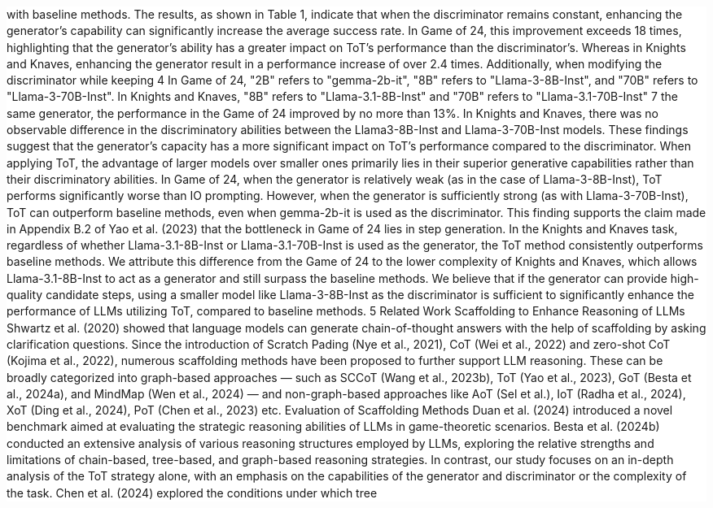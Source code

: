 with baseline methods. The results, as shown in
Table 1, indicate that when the discriminator remains constant, enhancing the generator’s capability can significantly increase the average
success rate. In Game of 24, this improvement
exceeds 18 times, highlighting that the generator’s
ability has a greater impact on ToT’s performance
than the discriminator’s. Whereas in Knights and
Knaves, enhancing the generator result in a performance increase of over 2.4 times. Additionally,
when modifying the discriminator while keeping
4
In Game of 24, "2B" refers to "gemma-2b-it", "8B" refers
to "Llama-3-8B-Inst", and "70B" refers to "Llama-3-70B-Inst".
In Knights and Knaves, "8B" refers to "Llama-3.1-8B-Inst"
and "70B" refers to "Llama-3.1-70B-Inst"
7
the same generator, the performance in the Game
of 24 improved by no more than 13%. In Knights
and Knaves, there was no observable difference
in the discriminatory abilities between the Llama3-8B-Inst and Llama-3-70B-Inst models. These
findings suggest that the generator’s capacity has
a more significant impact on ToT’s performance
compared to the discriminator. When applying ToT, the advantage of larger models over
smaller ones primarily lies in their superior generative capabilities rather than their discriminatory abilities.
In Game of 24, when the generator is relatively
weak (as in the case of Llama-3-8B-Inst), ToT performs significantly worse than IO prompting. However, when the generator is sufficiently strong (as
with Llama-3-70B-Inst), ToT can outperform baseline methods, even when gemma-2b-it is used as
the discriminator. This finding supports the claim
made in Appendix B.2 of Yao et al. (2023) that
the bottleneck in Game of 24 lies in step generation. In the Knights and Knaves task, regardless of
whether Llama-3.1-8B-Inst or Llama-3.1-70B-Inst
is used as the generator, the ToT method consistently outperforms baseline methods. We attribute
this difference from the Game of 24 to the lower
complexity of Knights and Knaves, which allows
Llama-3.1-8B-Inst to act as a generator and still
surpass the baseline methods. We believe that if the
generator can provide high-quality candidate steps,
using a smaller model like Llama-3-8B-Inst as the
discriminator is sufficient to significantly enhance
the performance of LLMs utilizing ToT, compared
to baseline methods.
5 Related Work
Scaffolding to Enhance Reasoning of LLMs
Shwartz et al. (2020) showed that language models can generate chain-of-thought answers with the
help of scaffolding by asking clarification questions. Since the introduction of Scratch Pading
(Nye et al., 2021), CoT (Wei et al., 2022) and
zero-shot CoT (Kojima et al., 2022), numerous
scaffolding methods have been proposed to further
support LLM reasoning. These can be broadly categorized into graph-based approaches — such as SCCoT (Wang et al., 2023b), ToT (Yao et al., 2023),
GoT (Besta et al., 2024a), and MindMap (Wen
et al., 2024) — and non-graph-based approaches
like AoT (Sel et al.), IoT (Radha et al., 2024), XoT
(Ding et al., 2024), PoT (Chen et al., 2023) etc.
Evaluation of Scaffolding Methods Duan et al.
(2024) introduced a novel benchmark aimed at evaluating the strategic reasoning abilities of LLMs
in game-theoretic scenarios. Besta et al. (2024b)
conducted an extensive analysis of various reasoning structures employed by LLMs, exploring the
relative strengths and limitations of chain-based,
tree-based, and graph-based reasoning strategies.
In contrast, our study focuses on an in-depth analysis of the ToT strategy alone, with an emphasis
on the capabilities of the generator and discriminator or the complexity of the task. Chen et al.
(2024) explored the conditions under which tree